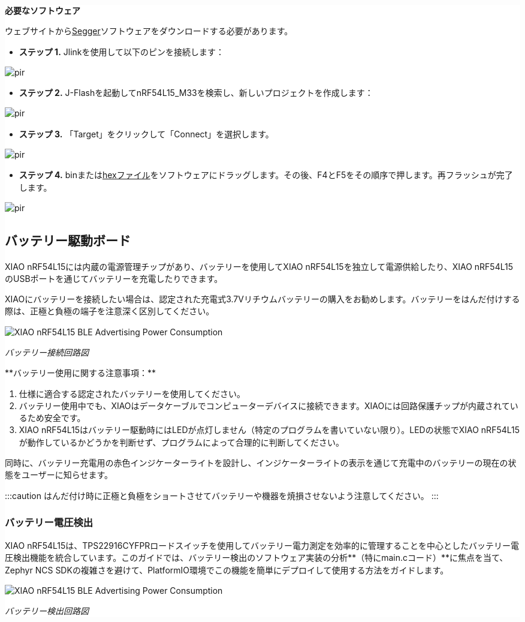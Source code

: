 **必要なソフトウェア**

ウェブサイトから[Segger](https://www.segger.com/downloads/jlink/)ソフトウェアをダウンロードする必要があります。

- **ステップ 1.** Jlinkを使用して以下のピンを接続します：

<p style={{textAlign: 'center'}}><img src="https://files.seeedstudio.com/wiki/XIAO_nRF54L15/Getting_Start/j_link.png" alt="pir" width={250} height="auto" /></p>

- **ステップ 2.** J-Flashを起動してnRF54L15_M33を検索し、新しいプロジェクトを作成します：

<p style={{textAlign: 'center'}}><img src="https://files.seeedstudio.com/wiki/XIAO_nRF54L15/Getting_Start/j_link4.jpg" alt="pir" width={700} height="auto" /></p>

- **ステップ 3.** 「Target」をクリックして「Connect」を選択します。

<p style={{textAlign: 'center'}}><img src="https://files.seeedstudio.com/wiki/XIAO_nRF54L15/Getting_Start/j_link3.jpg" alt="pir" width={700} height="auto" /></p>

- **ステップ 4.** binまたは[hexファイル](https://files.seeedstudio.com/wiki/XIAO_nRF54L15/Getting_Start/zephyr.hex)をソフトウェアにドラッグします。その後、F4とF5をその順序で押します。再フラッシュが完了します。

<p style={{textAlign: 'center'}}><img src="https://files.seeedstudio.com/wiki/XIAO_nRF54L15/Getting_Start/j_link2.jpg" alt="pir" width={700} height="auto" /></p>

## バッテリー駆動ボード

XIAO nRF54L15には内蔵の電源管理チップがあり、バッテリーを使用してXIAO nRF54L15を独立して電源供給したり、XIAO nRF54L15のUSBポートを通じてバッテリーを充電したりできます。

XIAOにバッテリーを接続したい場合は、認定された充電式3.7Vリチウムバッテリーの購入をお勧めします。バッテリーをはんだ付けする際は、正極と負極の端子を注意深く区別してください。

<div style={{textAlign:'center'}}>
    <img src="https://files.seeedstudio.com/wiki/XIAO_nRF54L15/Getting_Start/battery_connect.jpg" alt="XIAO nRF54L15 BLE Advertising Power Consumption" style={{width:500, height:'auto', border:'1px solid #ccc', borderRadius:5, boxShadow:'2px 2px 8px rgba(0,0,0,0.2)'}}/>
    <p style={{fontSize:'0.9em', color:'#555', marginTop:10}}><em>バッテリー接続回路図</em></p>
</div>
**バッテリー使用に関する注意事項：**

1. 仕様に適合する認定されたバッテリーを使用してください。
2. バッテリー使用中でも、XIAOはデータケーブルでコンピューターデバイスに接続できます。XIAOには回路保護チップが内蔵されているため安全です。
3. XIAO nRF54L15はバッテリー駆動時にはLEDが点灯しません（特定のプログラムを書いていない限り）。LEDの状態でXIAO nRF54L15が動作しているかどうかを判断せず、プログラムによって合理的に判断してください。

同時に、バッテリー充電用の赤色インジケーターライトを設計し、インジケーターライトの表示を通じて充電中のバッテリーの現在の状態をユーザーに知らせます。



:::caution
はんだ付け時に正極と負極をショートさせてバッテリーや機器を焼損させないよう注意してください。
:::

### バッテリー電圧検出

XIAO nRF54L15は、TPS22916CYFPRロードスイッチを使用してバッテリー電力測定を効率的に管理することを中心としたバッテリー電圧検出機能を統合しています。このガイドでは、バッテリー検出のソフトウェア実装の分析**（特にmain.cコード）**に焦点を当て、Zephyr NCS SDKの複雑さを避けて、PlatformIO環境でこの機能を簡単にデプロイして使用する方法をガイドします。

<div style={{textAlign:'center'}}>
    <img src="https://files.seeedstudio.com/wiki/XIAO_nRF54L15/Getting_Start/battery_A.png" alt="XIAO nRF54L15 BLE Advertising Power Consumption" style={{width:600, height:'auto', border:'1px solid #ccc', borderRadius:5, boxShadow:'2px 2px 8px rgba(0,0,0,0.2)'}}/>
    <p style={{fontSize:'0.9em', color:'#555', marginTop:10}}><em>バッテリー検出回路図</em></p>
</div>
